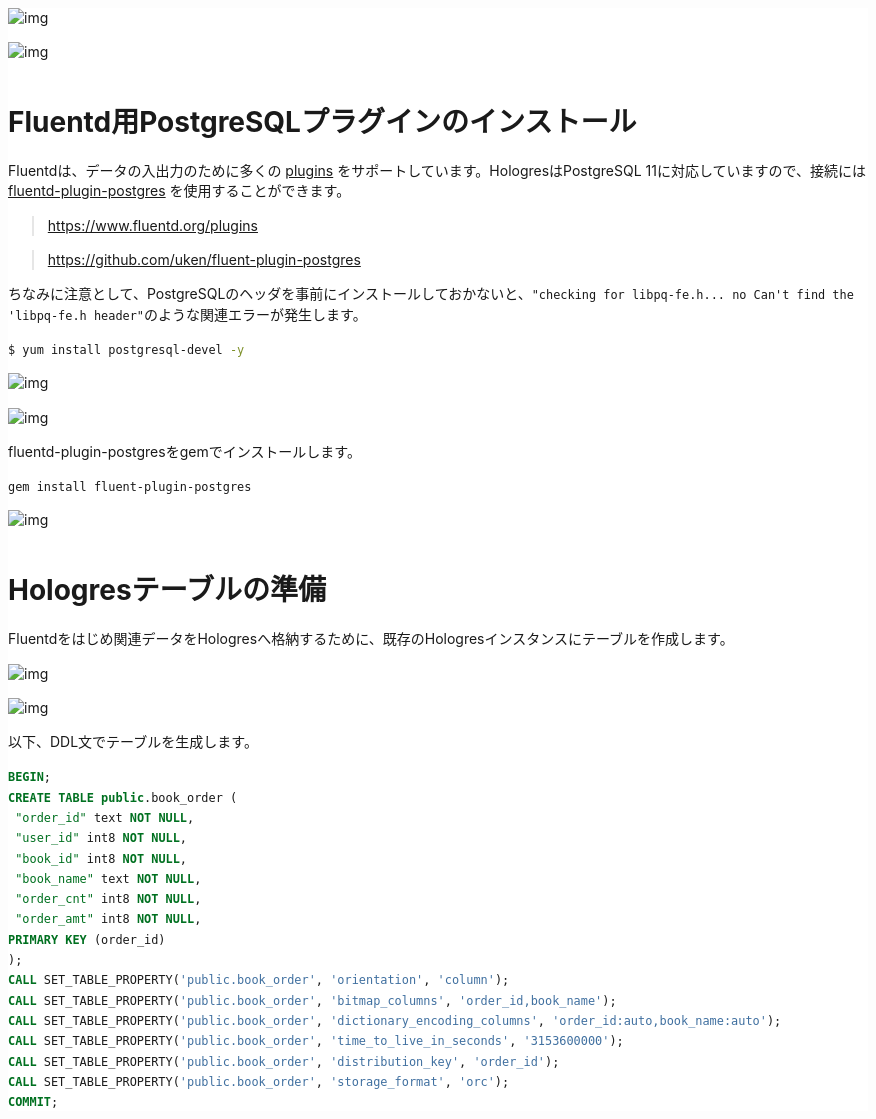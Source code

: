 ![img](https://raw.githubusercontent.com/sbcloud/help/master/content/usecase-Hologres/Hologres_images_26006613795939300/20210810214756.png "img")

![img](https://raw.githubusercontent.com/sbcloud/help/master/content/usecase-Hologres/Hologres_images_26006613795939300/20210810214806.png "img")


# Fluentd用PostgreSQLプラグインのインストール

Fluentdは、データの入出力のために多くの [plugins](https://www.fluentd.org/plugins) をサポートしています。HologresはPostgreSQL 11に対応していますので、接続には [fluentd-plugin-postgres](https://github.com/uken/fluent-plugin-postgres) を使用することができます。


> https://www.fluentd.org/plugins 

> https://github.com/uken/fluent-plugin-postgres 

ちなみに注意として、PostgreSQLのヘッダを事前にインストールしておかないと、`"checking for libpq-fe.h... no Can't find the 'libpq-fe.h header"`のような関連エラーが発生します。    

```sh
$ yum install postgresql-devel -y
```

![img](https://raw.githubusercontent.com/sbcloud/help/master/content/usecase-Hologres/Hologres_images_26006613795939300/20210810215608.png "img")

![img](https://raw.githubusercontent.com/sbcloud/help/master/content/usecase-Hologres/Hologres_images_26006613795939300/20210810215619.png "img")


fluentd-plugin-postgresをgemでインストールします。    

```sh
gem install fluent-plugin-postgres
```

![img](https://raw.githubusercontent.com/sbcloud/help/master/content/usecase-Hologres/Hologres_images_26006613795939300/20210810215659.png "img")


# Hologresテーブルの準備

Fluentdをはじめ関連データをHologresへ格納するために、既存のHologresインスタンスにテーブルを作成します。    


![img](https://raw.githubusercontent.com/sbcloud/help/master/content/usecase-Hologres/Hologres_images_26006613795939300/20210810221036.png "img")

![img](https://raw.githubusercontent.com/sbcloud/help/master/content/usecase-Hologres/Hologres_images_26006613795939300/20210810221046.png "img")

以下、DDL文でテーブルを生成します。     

```sql
BEGIN;
CREATE TABLE public.book_order (
 "order_id" text NOT NULL,
 "user_id" int8 NOT NULL,
 "book_id" int8 NOT NULL,
 "book_name" text NOT NULL,
 "order_cnt" int8 NOT NULL,
 "order_amt" int8 NOT NULL,
PRIMARY KEY (order_id)
);
CALL SET_TABLE_PROPERTY('public.book_order', 'orientation', 'column');
CALL SET_TABLE_PROPERTY('public.book_order', 'bitmap_columns', 'order_id,book_name');
CALL SET_TABLE_PROPERTY('public.book_order', 'dictionary_encoding_columns', 'order_id:auto,book_name:auto');
CALL SET_TABLE_PROPERTY('public.book_order', 'time_to_live_in_seconds', '3153600000');
CALL SET_TABLE_PROPERTY('public.book_order', 'distribution_key', 'order_id');
CALL SET_TABLE_PROPERTY('public.book_order', 'storage_format', 'orc');
COMMIT;
```